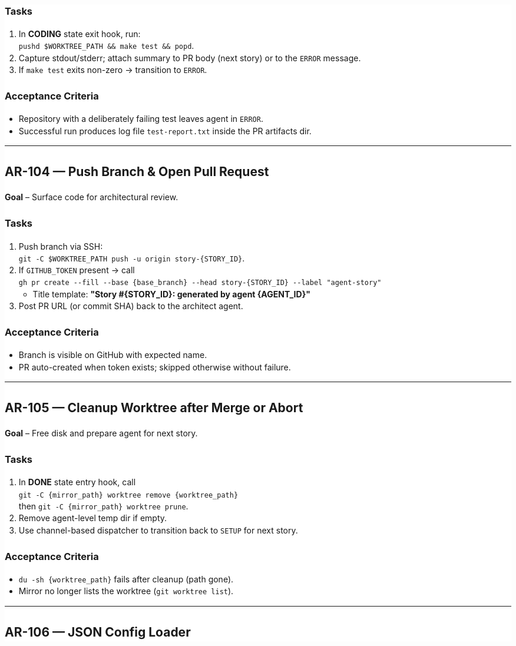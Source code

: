 ### Tasks
1. In **CODING** state exit hook, run:  
   `pushd $WORKTREE_PATH && make test && popd`.
2. Capture stdout/stderr; attach summary to PR body (next story) or to the `ERROR` message.
3. If `make test` exits non-zero -> transition to `ERROR`.

### Acceptance Criteria
* Repository with a deliberately failing test leaves agent in `ERROR`.  
* Successful run produces log file `test-report.txt` inside the PR artifacts dir.

---

## **AR-104 — Push Branch & Open Pull Request**

**Goal** – Surface code for architectural review.

### Tasks
1. Push branch via SSH:  
   `git -C $WORKTREE_PATH push -u origin story-{STORY_ID}`.
2. If `GITHUB_TOKEN` present -> call  
   `gh pr create --fill --base {base_branch} --head story-{STORY_ID} --label "agent-story"`
   * Title template: **"Story #{STORY_ID}: generated by agent {AGENT_ID}"**
3. Post PR URL (or commit SHA) back to the architect agent.

### Acceptance Criteria
* Branch is visible on GitHub with expected name.  
* PR auto-created when token exists; skipped otherwise without failure.

---

## **AR-105 — Cleanup Worktree after Merge or Abort**

**Goal** – Free disk and prepare agent for next story.

### Tasks
1. In **DONE** state entry hook, call  
   `git -C {mirror_path} worktree remove {worktree_path}`  
   then `git -C {mirror_path} worktree prune`.
2. Remove agent-level temp dir if empty.  
3. Use channel-based dispatcher to transition back to `SETUP` for next story.

### Acceptance Criteria
* `du -sh {worktree_path}` fails after cleanup (path gone).  
* Mirror no longer lists the worktree (`git worktree list`).

---

## **AR-106 — JSON Config Loader**
